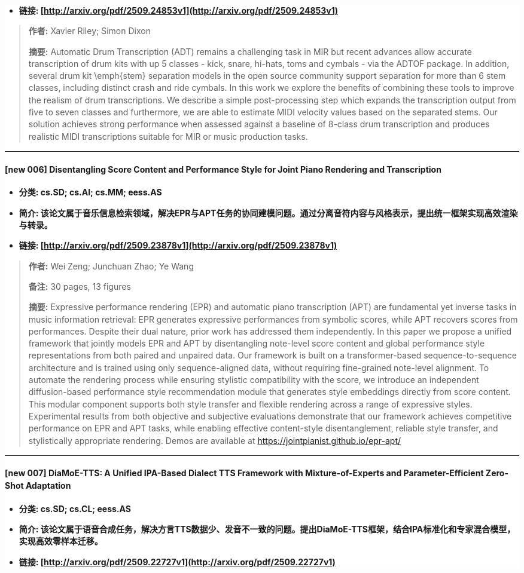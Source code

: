 - **链接: [http://arxiv.org/pdf/2509.24853v1](http://arxiv.org/pdf/2509.24853v1)**

> **作者:** Xavier Riley; Simon Dixon
>
> **摘要:** Automatic Drum Transcription (ADT) remains a challenging task in MIR but recent advances allow accurate transcription of drum kits with up 5 classes - kick, snare, hi-hats, toms and cymbals - via the ADTOF package. In addition, several drum kit \emph{stem} separation models in the open source community support separation for more than 6 stem classes, including distinct crash and ride cymbals. In this work we explore the benefits of combining these tools to improve the realism of drum transcriptions. We describe a simple post-processing step which expands the transcription output from five to seven classes and furthermore, we are able to estimate MIDI velocity values based on the separated stems. Our solution achieves strong performance when assessed against a baseline of 8-class drum transcription and produces realistic MIDI transcriptions suitable for MIR or music production tasks.
>
---
#### [new 006] Disentangling Score Content and Performance Style for Joint Piano Rendering and Transcription
- **分类: cs.SD; cs.AI; cs.MM; eess.AS**

- **简介: 该论文属于音乐信息检索领域，解决EPR与APT任务的协同建模问题。通过分离音符内容与风格表示，提出统一框架实现高效渲染与转录。**

- **链接: [http://arxiv.org/pdf/2509.23878v1](http://arxiv.org/pdf/2509.23878v1)**

> **作者:** Wei Zeng; Junchuan Zhao; Ye Wang
>
> **备注:** 30 pages, 13 figures
>
> **摘要:** Expressive performance rendering (EPR) and automatic piano transcription (APT) are fundamental yet inverse tasks in music information retrieval: EPR generates expressive performances from symbolic scores, while APT recovers scores from performances. Despite their dual nature, prior work has addressed them independently. In this paper we propose a unified framework that jointly models EPR and APT by disentangling note-level score content and global performance style representations from both paired and unpaired data. Our framework is built on a transformer-based sequence-to-sequence architecture and is trained using only sequence-aligned data, without requiring fine-grained note-level alignment. To automate the rendering process while ensuring stylistic compatibility with the score, we introduce an independent diffusion-based performance style recommendation module that generates style embeddings directly from score content. This modular component supports both style transfer and flexible rendering across a range of expressive styles. Experimental results from both objective and subjective evaluations demonstrate that our framework achieves competitive performance on EPR and APT tasks, while enabling effective content-style disentanglement, reliable style transfer, and stylistically appropriate rendering. Demos are available at https://jointpianist.github.io/epr-apt/
>
---
#### [new 007] DiaMoE-TTS: A Unified IPA-Based Dialect TTS Framework with Mixture-of-Experts and Parameter-Efficient Zero-Shot Adaptation
- **分类: cs.SD; cs.CL; eess.AS**

- **简介: 该论文属于语音合成任务，解决方言TTS数据少、发音不一致的问题。提出DiaMoE-TTS框架，结合IPA标准化和专家混合模型，实现高效零样本迁移。**

- **链接: [http://arxiv.org/pdf/2509.22727v1](http://arxiv.org/pdf/2509.22727v1)**
